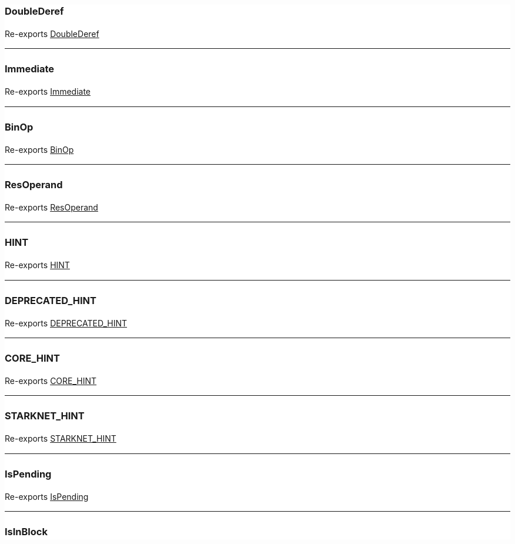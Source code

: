 
### DoubleDeref

Re-exports [DoubleDeref](types.RPC.RPCSPEC08.API.md#doublederef)

---

### Immediate

Re-exports [Immediate](types.RPC.RPCSPEC08.API.md#immediate)

---

### BinOp

Re-exports [BinOp](types.RPC.RPCSPEC08.API.md#binop)

---

### ResOperand

Re-exports [ResOperand](types.RPC.RPCSPEC08.API.md#resoperand)

---

### HINT

Re-exports [HINT](types.RPC.RPCSPEC08.API.md#hint)

---

### DEPRECATED_HINT

Re-exports [DEPRECATED_HINT](types.RPC.RPCSPEC08.API.md#deprecated_hint)

---

### CORE_HINT

Re-exports [CORE_HINT](types.RPC.RPCSPEC08.API.md#core_hint)

---

### STARKNET_HINT

Re-exports [STARKNET_HINT](types.RPC.RPCSPEC08.API.md#starknet_hint)

---

### IsPending

Re-exports [IsPending](types.RPC.RPCSPEC08.API.md#ispending)

---

### IsInBlock
